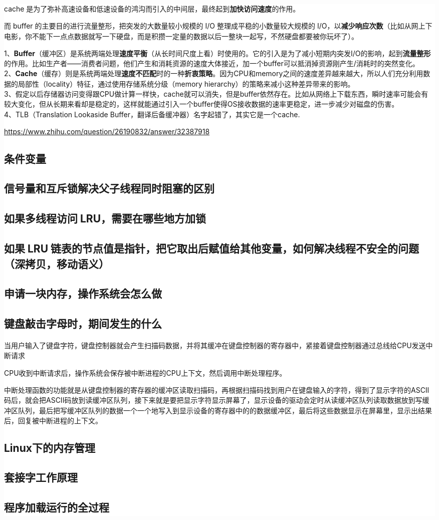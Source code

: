 cache 是为了弥补高速设备和低速设备的鸿沟而引入的中间层，最终起到**加快访问速度**的作用。

而 buffer 的主要目的进行流量整形，把突发的大数量较小规模的 I/O 整理成平稳的小数量较大规模的 I/O，以**减少响应次数**（比如从网上下电影，你不能下一点点数据就写一下硬盘，而是积攒一定量的数据以后一整块一起写，不然硬盘都要被你玩坏了）。

1、**Buffer**（缓冲区）是系统两端处理**速度平衡**（从长时间尺度上看）时使用的。它的引入是为了减小短期内突发I/O的影响，起到**流量整形**的作用。比如生产者——消费者问题，他们产生和消耗资源的速度大体接近，加一个buffer可以抵消掉资源刚产生/消耗时的突然变化。  
2、**Cache**（缓存）则是系统两端处理**速度不匹配**时的一种**折衷策略**。因为CPU和memory之间的速度差异越来越大，所以人们充分利用数据的局部性（locality）特征，通过使用存储系统分级（memory hierarchy）的策略来减小这种差异带来的影响。  
3、假定以后存储器访问变得跟CPU做计算一样快，cache就可以消失，但是buffer依然存在。比如从网络上下载东西，瞬时速率可能会有较大变化，但从长期来看却是稳定的，这样就能通过引入一个buffer使得OS接收数据的速率更稳定，进一步减少对磁盘的伤害。  
4、TLB（Translation Lookaside Buffer，翻译后备缓冲器）名字起错了，其实它是一个cache.

https://www.zhihu.com/question/26190832/answer/32387918

## 条件变量


## 信号量和互斥锁解决父子线程同时阻塞的区别



## 如果多线程访问 LRU，需要在哪些地方加锁



## 如果 LRU 链表的节点值是指针，把它取出后赋值给其他变量，如何解决线程不安全的问题（深拷贝，移动语义）


## 申请一块内存，操作系统会怎么做


## 键盘敲击字母时，期间发生的什么

当用户输入了键盘字符，键盘控制器就会产生扫描码数据，并将其缓冲在键盘控制器的寄存器中，紧接着键盘控制器通过总线给CPU发送中断请求

CPU收到中断请求后，操作系统会保存被中断进程的CPU上下文，然后调用中断处理程序。

中断处理函数的功能就是从键盘控制器的寄存器的缓冲区读取扫描码，再根据扫描码找到用户在键盘输入的字符，得到了显示字符的ASCII码后，就会把ASCII码放到读缓冲区队列，接下来就是要把显示字符显示屏幕了，显示设备的驱动会定时从读缓冲区队列读取数据放到写缓冲区队列，最后把写缓冲区队列的数据一个一个地写入到显示设备的寄存器中的的数据缓冲区，最后将这些数据显示在屏幕里，显示出结果后，回复被中断进程的上下文。

## Linux下的内存管理

## 套接字工作原理


## 程序加载运行的全过程